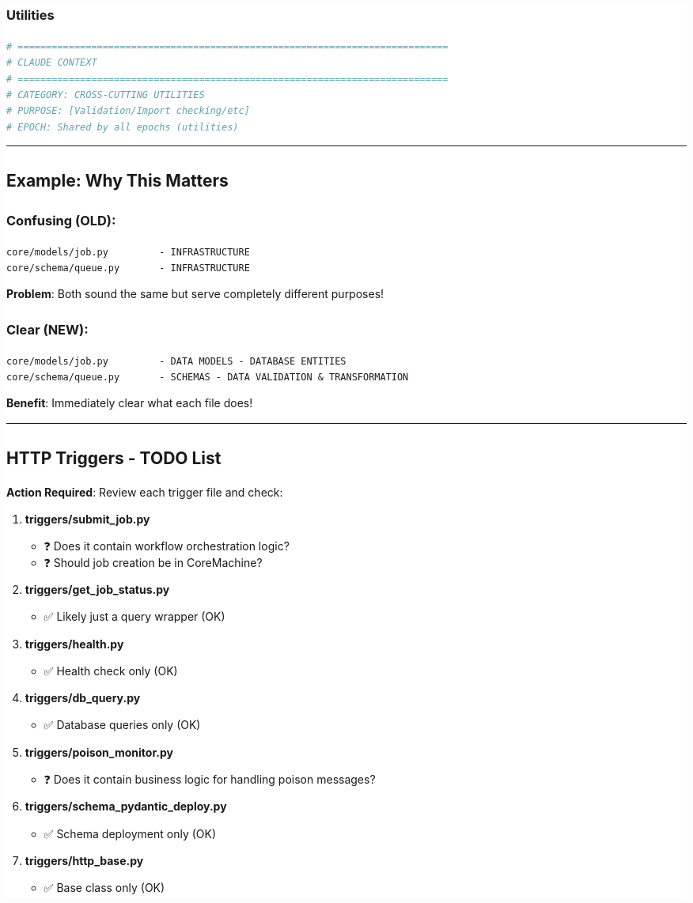 ### Utilities
```python
# ============================================================================
# CLAUDE CONTEXT
# ============================================================================
# CATEGORY: CROSS-CUTTING UTILITIES
# PURPOSE: [Validation/Import checking/etc]
# EPOCH: Shared by all epochs (utilities)
```

---

## Example: Why This Matters

### Confusing (OLD):
```
core/models/job.py         - INFRASTRUCTURE
core/schema/queue.py       - INFRASTRUCTURE
```
**Problem**: Both sound the same but serve completely different purposes!

### Clear (NEW):
```
core/models/job.py         - DATA MODELS - DATABASE ENTITIES
core/schema/queue.py       - SCHEMAS - DATA VALIDATION & TRANSFORMATION
```
**Benefit**: Immediately clear what each file does!

---

## HTTP Triggers - TODO List

**Action Required**: Review each trigger file and check:

1. **triggers/submit_job.py**
   - ❓ Does it contain workflow orchestration logic?
   - ❓ Should job creation be in CoreMachine?

2. **triggers/get_job_status.py**
   - ✅ Likely just a query wrapper (OK)

3. **triggers/health.py**
   - ✅ Health check only (OK)

4. **triggers/db_query.py**
   - ✅ Database queries only (OK)

5. **triggers/poison_monitor.py**
   - ❓ Does it contain business logic for handling poison messages?

6. **triggers/schema_pydantic_deploy.py**
   - ✅ Schema deployment only (OK)

7. **triggers/http_base.py**
   - ✅ Base class only (OK)
